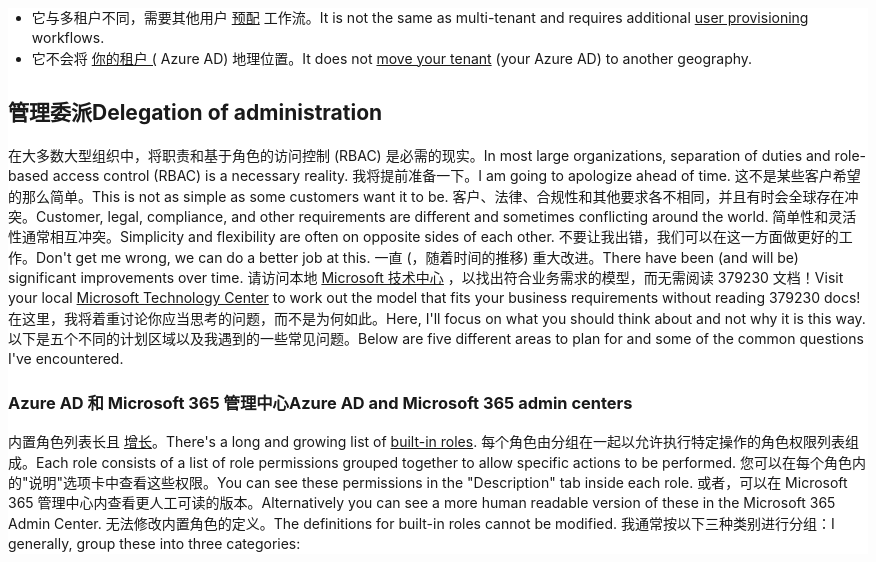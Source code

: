 - <span data-ttu-id="d86e1-379">它与多租户不同，需要其他用户 [预配](https://github.com/MicrosoftDocs/azure-docs-pr/blob/master/articles/active-directory/hybrid/how-to-connect-sync-feature-preferreddatalocation.md) 工作流。</span><span class="sxs-lookup"><span data-stu-id="d86e1-379">It is not the same as multi-tenant and requires additional [user provisioning](https://github.com/MicrosoftDocs/azure-docs-pr/blob/master/articles/active-directory/hybrid/how-to-connect-sync-feature-preferreddatalocation.md) workflows.</span></span>
- <span data-ttu-id="d86e1-380">它不会将 [你的租户 (](../enterprise/moving-data-to-new-datacenter-geos.md) Azure AD) 地理位置。</span><span class="sxs-lookup"><span data-stu-id="d86e1-380">It does not [move your tenant](../enterprise/moving-data-to-new-datacenter-geos.md) (your Azure AD) to another geography.</span></span> 

## <a name="delegation-of-administration"></a><span data-ttu-id="d86e1-381">管理委派</span><span class="sxs-lookup"><span data-stu-id="d86e1-381">Delegation of administration</span></span>

<span data-ttu-id="d86e1-382">在大多数大型组织中，将职责和基于角色的访问控制 (RBAC) 是必需的现实。</span><span class="sxs-lookup"><span data-stu-id="d86e1-382">In most large organizations, separation of duties and role-based access control (RBAC) is a necessary reality.</span></span> <span data-ttu-id="d86e1-383">我将提前准备一下。</span><span class="sxs-lookup"><span data-stu-id="d86e1-383">I am going to apologize ahead of time.</span></span> <span data-ttu-id="d86e1-384">这不是某些客户希望的那么简单。</span><span class="sxs-lookup"><span data-stu-id="d86e1-384">This is not as simple as some customers want it to be.</span></span> <span data-ttu-id="d86e1-385">客户、法律、合规性和其他要求各不相同，并且有时会全球存在冲突。</span><span class="sxs-lookup"><span data-stu-id="d86e1-385">Customer, legal, compliance, and other requirements are different and sometimes conflicting around the world.</span></span> <span data-ttu-id="d86e1-386">简单性和灵活性通常相互冲突。</span><span class="sxs-lookup"><span data-stu-id="d86e1-386">Simplicity and flexibility are often on opposite sides of each other.</span></span> <span data-ttu-id="d86e1-387">不要让我出错，我们可以在这一方面做更好的工作。</span><span class="sxs-lookup"><span data-stu-id="d86e1-387">Don't get me wrong, we can do a better job at this.</span></span> <span data-ttu-id="d86e1-388">一直 (，随着时间的推移) 重大改进。</span><span class="sxs-lookup"><span data-stu-id="d86e1-388">There have been (and will be) significant improvements over time.</span></span> <span data-ttu-id="d86e1-389">请访问本地 [Microsoft 技术中心](https://www.microsoft.com/mtc) ，以找出符合业务需求的模型，而无需阅读 379230 文档！</span><span class="sxs-lookup"><span data-stu-id="d86e1-389">Visit your local [Microsoft Technology Center](https://www.microsoft.com/mtc) to work out the model that fits your business requirements without reading 379230 docs!</span></span> <span data-ttu-id="d86e1-390">在这里，我将着重讨论你应当思考的问题，而不是为何如此。</span><span class="sxs-lookup"><span data-stu-id="d86e1-390">Here, I'll focus on what you should think about and not why it is this way.</span></span> <span data-ttu-id="d86e1-391">以下是五个不同的计划区域以及我遇到的一些常见问题。</span><span class="sxs-lookup"><span data-stu-id="d86e1-391">Below are five different areas to plan for and some of the common questions I've encountered.</span></span>

### <a name="azure-ad-and-microsoft-365-admin-centers"></a><span data-ttu-id="d86e1-392">Azure AD 和 Microsoft 365 管理中心</span><span class="sxs-lookup"><span data-stu-id="d86e1-392">Azure AD and Microsoft 365 admin centers</span></span>

<span data-ttu-id="d86e1-393">内置角色列表长且 [增长](/azure/active-directory/users-groups-roles/directory-assign-admin-roles)。</span><span class="sxs-lookup"><span data-stu-id="d86e1-393">There's a long and growing list of [built-in roles](/azure/active-directory/users-groups-roles/directory-assign-admin-roles).</span></span> <span data-ttu-id="d86e1-394">每个角色由分组在一起以允许执行特定操作的角色权限列表组成。</span><span class="sxs-lookup"><span data-stu-id="d86e1-394">Each role consists of a list of role permissions grouped together to allow specific actions to be performed.</span></span> <span data-ttu-id="d86e1-395">您可以在每个角色内的"说明"选项卡中查看这些权限。</span><span class="sxs-lookup"><span data-stu-id="d86e1-395">You can see these permissions in the "Description" tab inside each role.</span></span> <span data-ttu-id="d86e1-396">或者，可以在 Microsoft 365 管理中心内查看更人工可读的版本。</span><span class="sxs-lookup"><span data-stu-id="d86e1-396">Alternatively you can see a more human readable version of these in the Microsoft 365 Admin Center.</span></span> <span data-ttu-id="d86e1-397">无法修改内置角色的定义。</span><span class="sxs-lookup"><span data-stu-id="d86e1-397">The definitions for built-in roles cannot be modified.</span></span> <span data-ttu-id="d86e1-398">我通常按以下三种类别进行分组：</span><span class="sxs-lookup"><span data-stu-id="d86e1-398">I generally, group these into three categories:</span></span>

